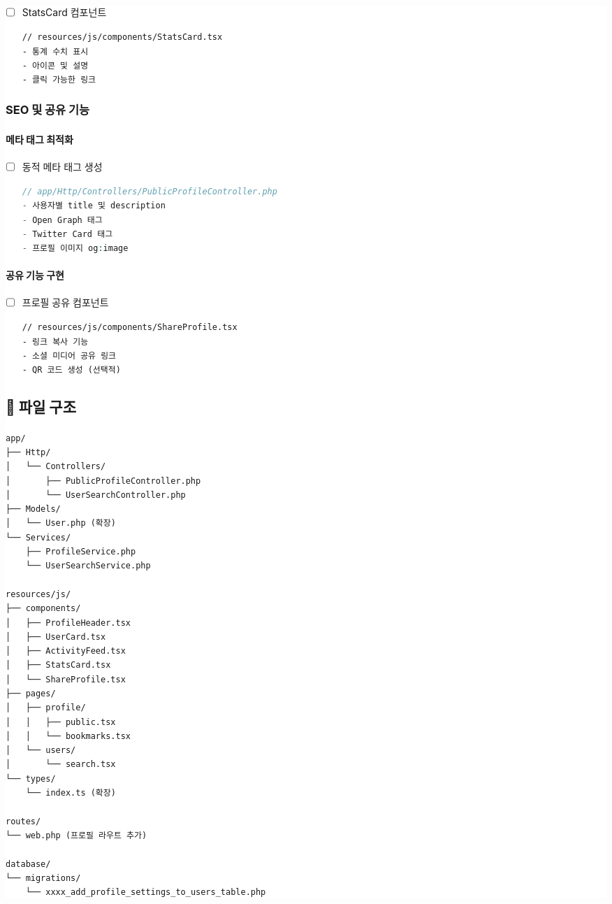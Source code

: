 - [ ] StatsCard 컴포넌트
  ```tsx
  // resources/js/components/StatsCard.tsx
  - 통계 수치 표시
  - 아이콘 및 설명
  - 클릭 가능한 링크
  ```

### SEO 및 공유 기능

#### 메타 태그 최적화
- [ ] 동적 메타 태그 생성
  ```php
  // app/Http/Controllers/PublicProfileController.php
  - 사용자별 title 및 description
  - Open Graph 태그
  - Twitter Card 태그
  - 프로필 이미지 og:image
  ```

#### 공유 기능 구현
- [ ] 프로필 공유 컴포넌트
  ```tsx
  // resources/js/components/ShareProfile.tsx
  - 링크 복사 기능
  - 소셜 미디어 공유 링크
  - QR 코드 생성 (선택적)
  ```

## 📁 파일 구조
```
app/
├── Http/
│   └── Controllers/
│       ├── PublicProfileController.php
│       └── UserSearchController.php
├── Models/
│   └── User.php (확장)
└── Services/
    ├── ProfileService.php
    └── UserSearchService.php

resources/js/
├── components/
│   ├── ProfileHeader.tsx
│   ├── UserCard.tsx
│   ├── ActivityFeed.tsx
│   ├── StatsCard.tsx
│   └── ShareProfile.tsx
├── pages/
│   ├── profile/
│   │   ├── public.tsx
│   │   └── bookmarks.tsx
│   └── users/
│       └── search.tsx
└── types/
    └── index.ts (확장)

routes/
└── web.php (프로필 라우트 추가)

database/
└── migrations/
    └── xxxx_add_profile_settings_to_users_table.php
```